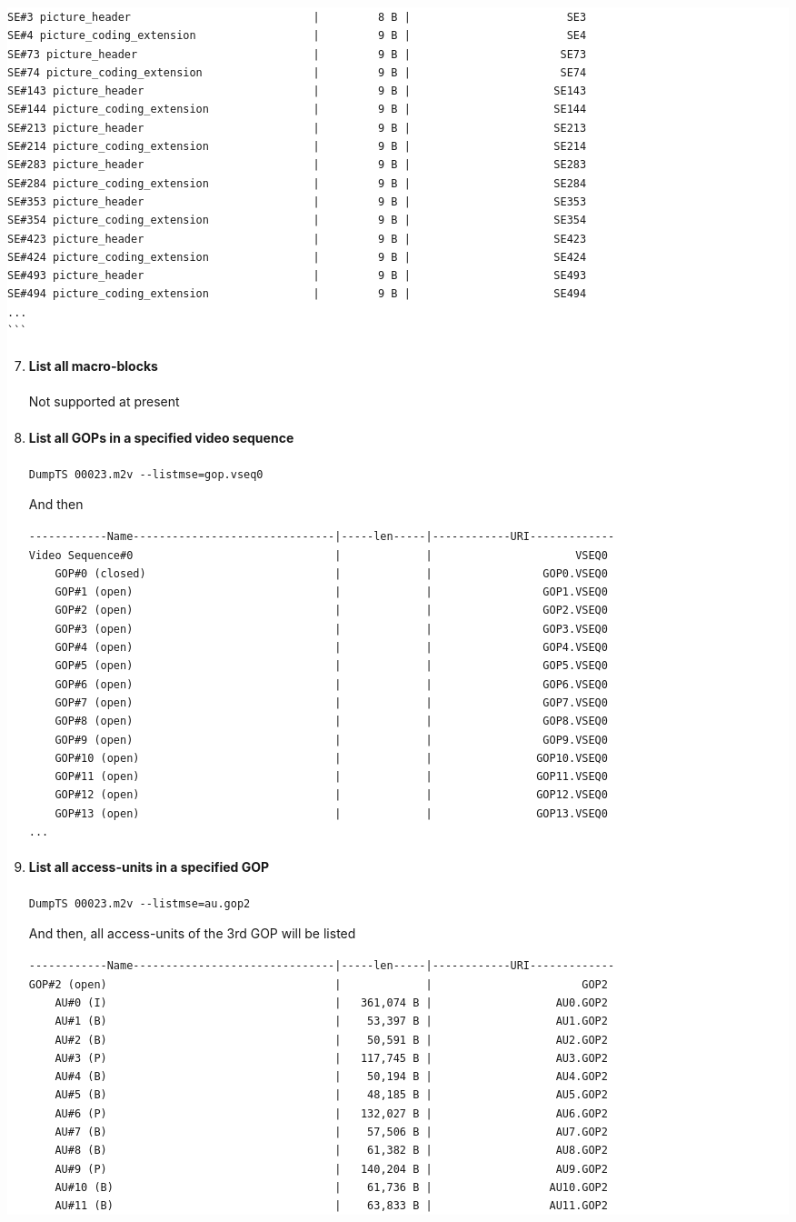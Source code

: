 	SE#3 picture_header                            |         8 B |                        SE3
	SE#4 picture_coding_extension                  |         9 B |                        SE4
	SE#73 picture_header                           |         9 B |                       SE73
	SE#74 picture_coding_extension                 |         9 B |                       SE74
	SE#143 picture_header                          |         9 B |                      SE143
	SE#144 picture_coding_extension                |         9 B |                      SE144
	SE#213 picture_header                          |         9 B |                      SE213
	SE#214 picture_coding_extension                |         9 B |                      SE214
	SE#283 picture_header                          |         9 B |                      SE283
	SE#284 picture_coding_extension                |         9 B |                      SE284
	SE#353 picture_header                          |         9 B |                      SE353
	SE#354 picture_coding_extension                |         9 B |                      SE354
	SE#423 picture_header                          |         9 B |                      SE423
	SE#424 picture_coding_extension                |         9 B |                      SE424
	SE#493 picture_header                          |         9 B |                      SE493
	SE#494 picture_coding_extension                |         9 B |                      SE494
	...
	```
7. #### List all macro-blocks
	Not supported at present
8. #### List all GOPs in a specified video sequence
	```
	DumpTS 00023.m2v --listmse=gop.vseq0
	```
	And then
	```
	------------Name-------------------------------|-----len-----|------------URI-------------
	Video Sequence#0                               |             |                      VSEQ0
	    GOP#0 (closed)                             |             |                 GOP0.VSEQ0
	    GOP#1 (open)                               |             |                 GOP1.VSEQ0
	    GOP#2 (open)                               |             |                 GOP2.VSEQ0
	    GOP#3 (open)                               |             |                 GOP3.VSEQ0
	    GOP#4 (open)                               |             |                 GOP4.VSEQ0
	    GOP#5 (open)                               |             |                 GOP5.VSEQ0
	    GOP#6 (open)                               |             |                 GOP6.VSEQ0
	    GOP#7 (open)                               |             |                 GOP7.VSEQ0
	    GOP#8 (open)                               |             |                 GOP8.VSEQ0
	    GOP#9 (open)                               |             |                 GOP9.VSEQ0
	    GOP#10 (open)                              |             |                GOP10.VSEQ0
	    GOP#11 (open)                              |             |                GOP11.VSEQ0
	    GOP#12 (open)                              |             |                GOP12.VSEQ0
	    GOP#13 (open)                              |             |                GOP13.VSEQ0
	...
	```
9. #### List all access-units in a specified GOP
	```
	DumpTS 00023.m2v --listmse=au.gop2
	```
	And then, all access-units of the 3rd GOP will be listed
	```
	------------Name-------------------------------|-----len-----|------------URI-------------
	GOP#2 (open)                                   |             |                       GOP2
	    AU#0 (I)                                   |   361,074 B |                   AU0.GOP2
	    AU#1 (B)                                   |    53,397 B |                   AU1.GOP2
	    AU#2 (B)                                   |    50,591 B |                   AU2.GOP2
	    AU#3 (P)                                   |   117,745 B |                   AU3.GOP2
	    AU#4 (B)                                   |    50,194 B |                   AU4.GOP2
	    AU#5 (B)                                   |    48,185 B |                   AU5.GOP2
	    AU#6 (P)                                   |   132,027 B |                   AU6.GOP2
	    AU#7 (B)                                   |    57,506 B |                   AU7.GOP2
	    AU#8 (B)                                   |    61,382 B |                   AU8.GOP2
	    AU#9 (P)                                   |   140,204 B |                   AU9.GOP2
	    AU#10 (B)                                  |    61,736 B |                  AU10.GOP2
	    AU#11 (B)                                  |    63,833 B |                  AU11.GOP2
